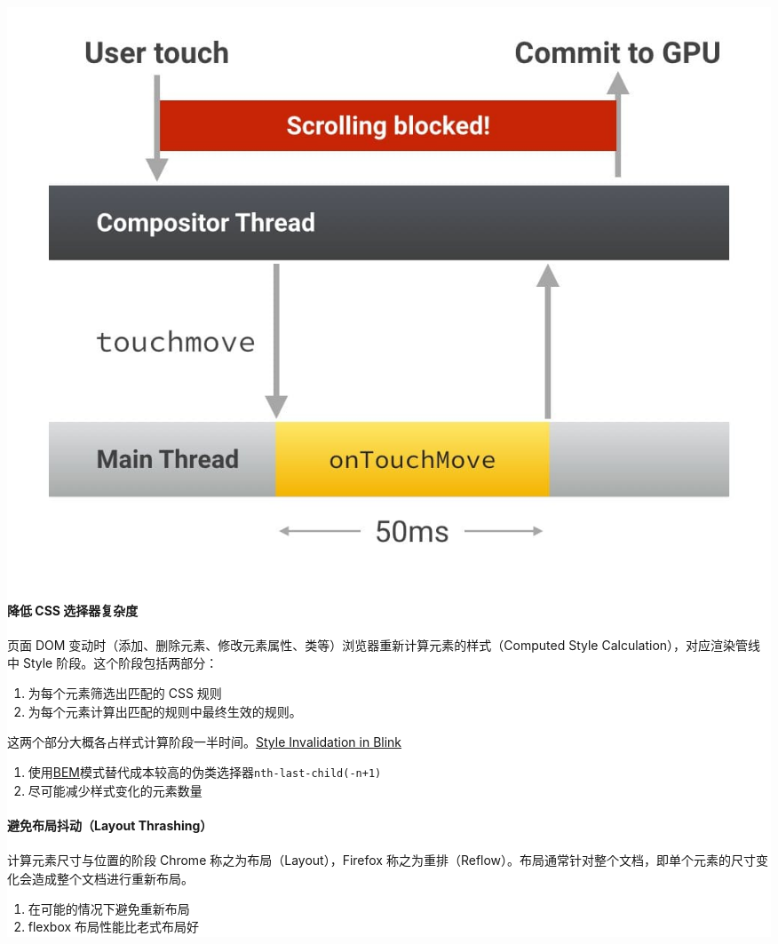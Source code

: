![ontouchmove](./ontouchmove.jpg)

#### 降低 CSS 选择器复杂度

页面 DOM 变动时（添加、删除元素、修改元素属性、类等）浏览器重新计算元素的样式（Computed Style Calculation），对应渲染管线中 Style 阶段。这个阶段包括两部分：

1. 为每个元素筛选出匹配的 CSS 规则
1. 为每个元素计算出匹配的规则中最终生效的规则。

这两个部分大概各占样式计算阶段一半时间。[Style Invalidation in Blink](https://docs.google.com/document/d/1vEW86DaeVs4uQzNFI5R-_xS9TcS1Cs_EUsHRSgCHGu8/view)

1. 使用[BEM](https://en.bem.info/)模式替代成本较高的伪类选择器`nth-last-child(-n+1)`
1. 尽可能减少样式变化的元素数量

#### 避免布局抖动（Layout Thrashing）

计算元素尺寸与位置的阶段 Chrome 称之为布局（Layout），Firefox 称之为重排（Reflow）。布局通常针对整个文档，即单个元素的尺寸变化会造成整个文档进行重新布局。

1. 在可能的情况下避免重新布局
1. flexbox 布局性能比老式布局好

